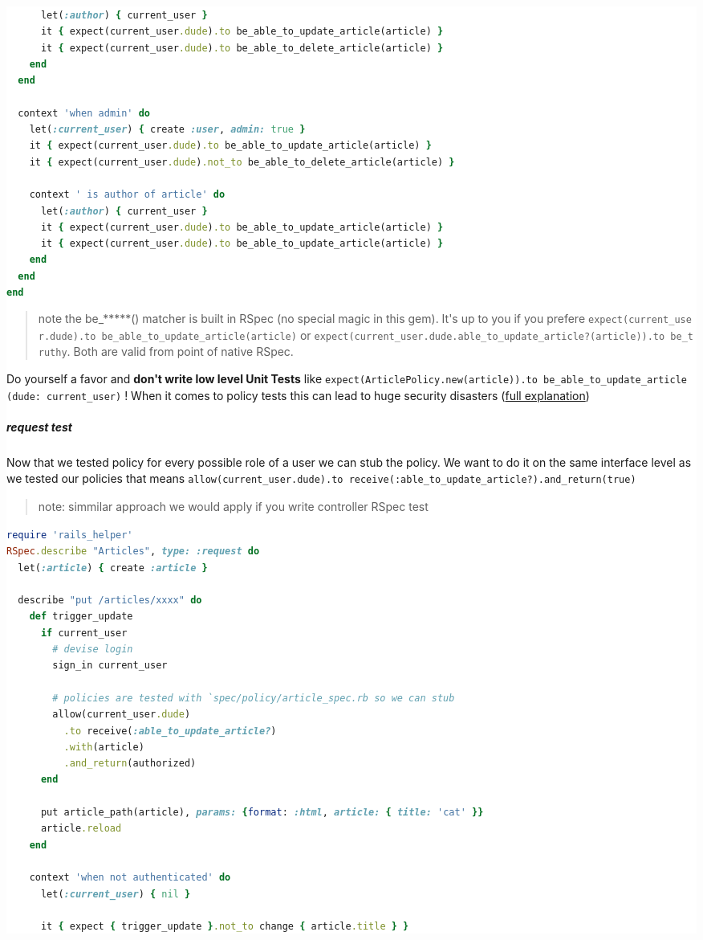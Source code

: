 ```ruby
      let(:author) { current_user }
      it { expect(current_user.dude).to be_able_to_update_article(article) }
      it { expect(current_user.dude).to be_able_to_delete_article(article) }
    end
  end

  context 'when admin' do
    let(:current_user) { create :user, admin: true }
    it { expect(current_user.dude).to be_able_to_update_article(article) }
    it { expect(current_user.dude).not_to be_able_to_delete_article(article) }

    context ' is author of article' do
      let(:author) { current_user }
      it { expect(current_user.dude).to be_able_to_update_article(article) }
      it { expect(current_user.dude).to be_able_to_update_article(article) }
    end
  end
end
```

> note the be_*****() matcher is built in RSpec (no special magic in this gem). It's up to you if you prefere `expect(current_user.dude).to be_able_to_update_article(article)` or
> `expect(current_user.dude.able_to_update_article?(article)).to be_truthy`. Both are valid from point of native RSpec.


Do yourself a favor and **don't write low level Unit Tests** like `expect(ArticlePolicy.new(article)).to be_able_to_update_article(dude: current_user)` !
When it comes to policy tests this can lead to huge security disasters ([full explanation](https://blog.eq8.eu/assets/2019/unit-test.jpg))

##### request test

Now that we tested policy for every possible role of a user we can stub
the policy. We want to do it on the same interface level as we tested our policies
that means `allow(current_user.dude).to receive(:able_to_update_article?).and_return(true)`

> note: simmilar approach we would apply if you write controller RSpec test


```ruby
require 'rails_helper'
RSpec.describe "Articles", type: :request do
  let(:article) { create :article }

  describe "put /articles/xxxx" do
    def trigger_update
      if current_user
        # devise login
        sign_in current_user

        # policies are tested with `spec/policy/article_spec.rb so we can stub
        allow(current_user.dude)
          .to receive(:able_to_update_article?)
          .with(article)
          .and_return(authorized)
      end

      put article_path(article), params: {format: :html, article: { title: 'cat' }}
      article.reload
    end

    context 'when not authenticated' do
      let(:current_user) { nil }

      it { expect { trigger_update }.not_to change { article.title } }
```